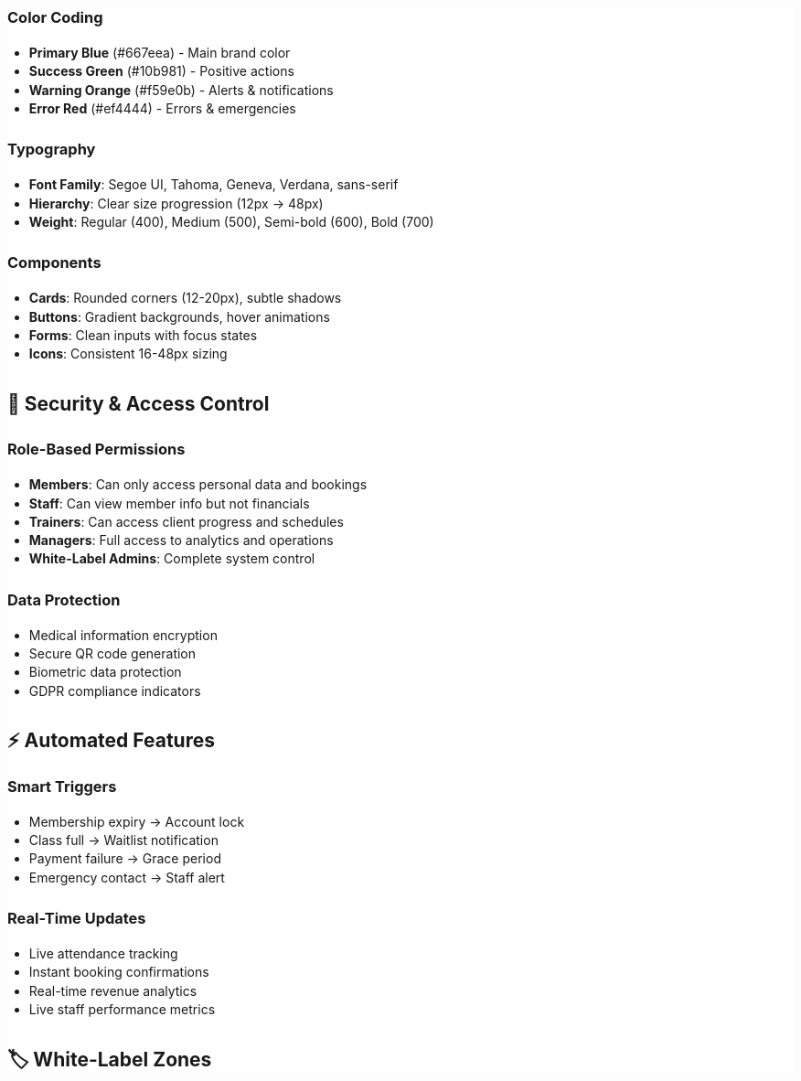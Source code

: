 ### Color Coding
- **Primary Blue** (#667eea) - Main brand color
- **Success Green** (#10b981) - Positive actions
- **Warning Orange** (#f59e0b) - Alerts & notifications
- **Error Red** (#ef4444) - Errors & emergencies

### Typography
- **Font Family**: Segoe UI, Tahoma, Geneva, Verdana, sans-serif
- **Hierarchy**: Clear size progression (12px → 48px)
- **Weight**: Regular (400), Medium (500), Semi-bold (600), Bold (700)

### Components
- **Cards**: Rounded corners (12-20px), subtle shadows
- **Buttons**: Gradient backgrounds, hover animations
- **Forms**: Clean inputs with focus states
- **Icons**: Consistent 16-48px sizing

## 🔐 Security & Access Control

### Role-Based Permissions
- **Members**: Can only access personal data and bookings
- **Staff**: Can view member info but not financials
- **Trainers**: Can access client progress and schedules
- **Managers**: Full access to analytics and operations
- **White-Label Admins**: Complete system control

### Data Protection
- Medical information encryption
- Secure QR code generation
- Biometric data protection
- GDPR compliance indicators

## ⚡ Automated Features

### Smart Triggers
- Membership expiry → Account lock
- Class full → Waitlist notification
- Payment failure → Grace period
- Emergency contact → Staff alert

### Real-Time Updates
- Live attendance tracking
- Instant booking confirmations
- Real-time revenue analytics
- Live staff performance metrics

## 🏷️ White-Label Zones
